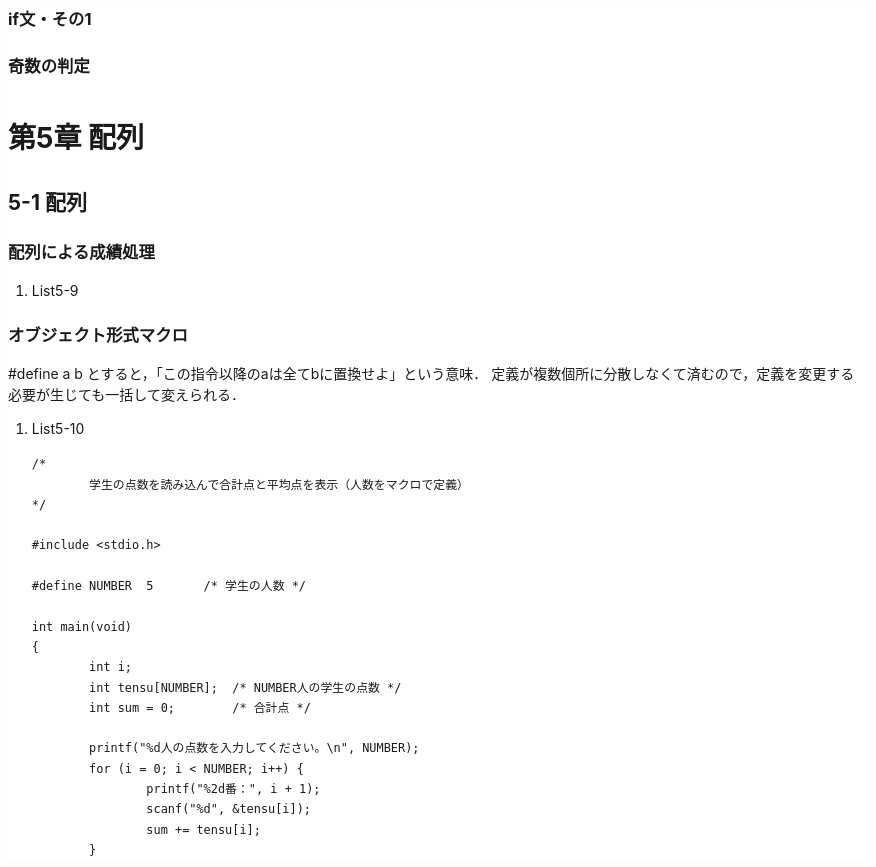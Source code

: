 
<a id="orgbaa8527"></a>

### if文・その1


<a id="org1acafc6"></a>

### 奇数の判定


<a id="orgdf3bb68"></a>

# 第5章 配列


<a id="orga95d2c9"></a>

## 5-1 配列


<a id="org918a481"></a>

### 配列による成績処理

1.  List5-9


<a id="org1014c9f"></a>

### オブジェクト形式マクロ

\#define a b
とすると，「この指令以降のaは全てbに置換せよ」という意味．
定義が複数個所に分散しなくて済むので，定義を変更する必要が生じても一括して変えられる．

1.  List5-10

        /*
                学生の点数を読み込んで合計点と平均点を表示（人数をマクロで定義）
        */
        
        #include <stdio.h>
        
        #define NUMBER	5		/* 学生の人数 */
        
        int main(void)
        {
                int i;
                int tensu[NUMBER];	/* NUMBER人の学生の点数 */
                int sum = 0;		/* 合計点 */
        
                printf("%d人の点数を入力してください。\n", NUMBER);
                for (i = 0; i < NUMBER; i++) {
                        printf("%2d番：", i + 1);
                        scanf("%d", &tensu[i]);
                        sum += tensu[i];
                }
        